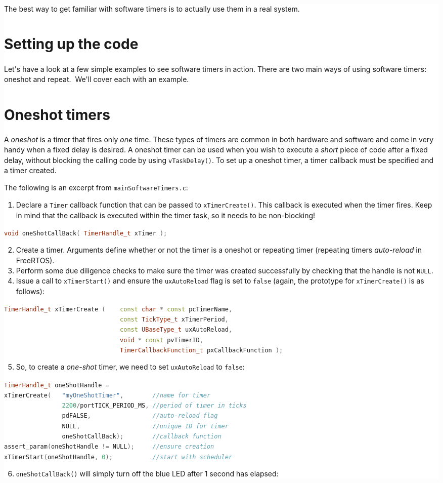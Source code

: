 The best way to get familiar with software timers is to actually use them in a real system.

# Setting up the code

Let's have a look at a few simple examples to see software timers in action. There are two main ways of using software timers: oneshot and repeat.  We'll cover each with an example.

# Oneshot timers

A *oneshot* is a timer that fires only *one* time. These types of timers are common in both hardware and software and come in very handy when a fixed delay is desired. A oneshot timer can be used when you wish to execute a *short* piece of code after a fixed delay, without blocking the calling code by using `vTaskDelay()`. To set up a oneshot timer, a timer callback must be specified and a timer created.

The following is an excerpt from `mainSoftwareTimers.c`:

1.  Declare a `Timer` callback function that can be passed to `xTimerCreate()`. This callback is executed when the timer fires. Keep in mind that the callback is executed within the timer task, so it needs to be non-blocking!

```cpp
void oneShotCallBack( TimerHandle_t xTimer );
```

2.  Create a timer. Arguments define whether or not the timer is a oneshot or repeating timer (repeating timers *auto-reload* in FreeRTOS).
3.  Perform some due diligence checks to make sure the timer was created successfully by checking that the handle is not `NULL`.
4.  Issue a call to `xTimerStart()` and ensure the `uxAutoReload` flag is set to `false` (again, the prototype for `xTimerCreate()` is as follows):

```cpp
TimerHandle_t xTimerCreate (    const char * const pcTimerName, 
                                const TickType_t xTimerPeriod, 
                                const UBaseType_t uxAutoReload,
                                void * const pvTimerID, 
                                TimerCallbackFunction_t pxCallbackFunction );
```

5.  So, to create a *one-shot* timer, we need to set `uxAutoReload` to `false`:

```cpp
TimerHandle_t oneShotHandle = 
xTimerCreate(   "myOneShotTimer",        //name for timer
                2200/portTICK_PERIOD_MS, //period of timer in ticks
                pdFALSE,                 //auto-reload flag
                NULL,                    //unique ID for timer
                oneShotCallBack);        //callback function
assert_param(oneShotHandle != NULL);     //ensure creation
xTimerStart(oneShotHandle, 0);           //start with scheduler
```

6.  `oneShotCallBack()` will simply turn off the blue LED after 1 second has elapsed:
